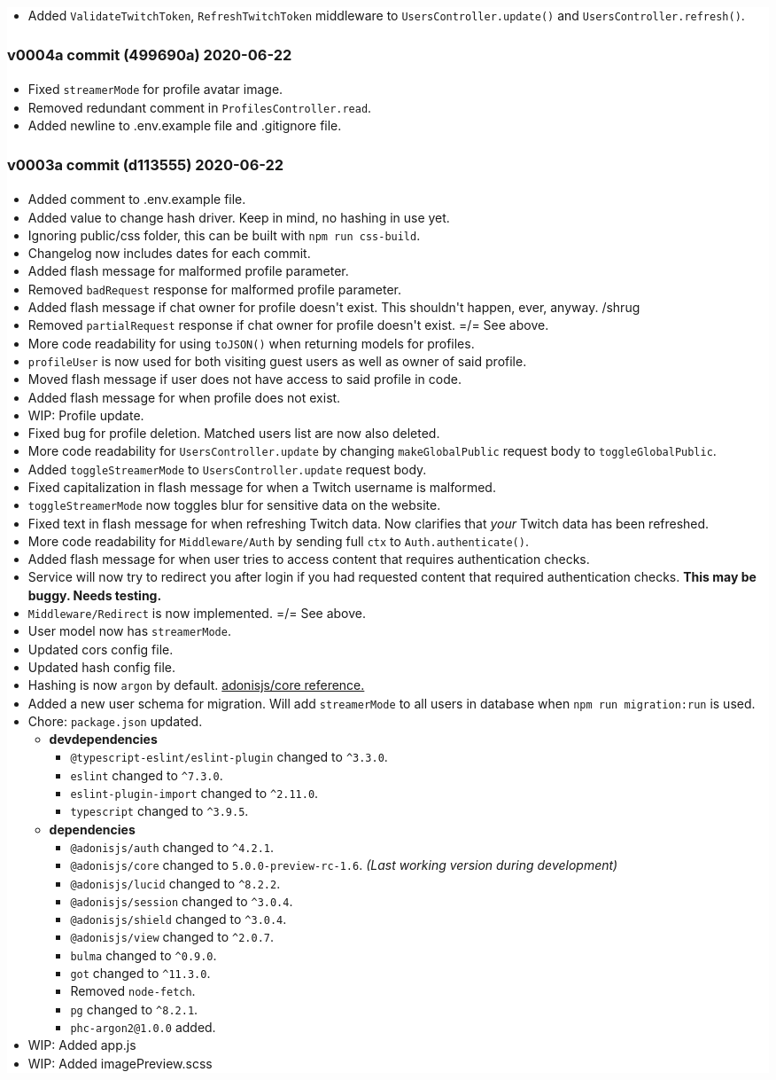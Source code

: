   * Added `ValidateTwitchToken`, `RefreshTwitchToken` middleware to `UsersController.update()` and `UsersController.refresh()`.
### v0004a commit (499690a) 2020-06-22
  * Fixed `streamerMode` for profile avatar image.
  * Removed redundant comment in `ProfilesController.read`.
  * Added newline to .env.example file and .gitignore file.
### v0003a commit (d113555) 2020-06-22
  * Added comment to .env.example file.
  * Added value to change hash driver. Keep in mind, no hashing in use yet.
  * Ignoring public/css folder, this can be built with `npm run css-build`.
  * Changelog now includes dates for each commit.
  * Added flash message for malformed profile parameter.
  * Removed `badRequest` response for malformed profile parameter.
  * Added flash message if chat owner for profile doesn't exist. This shouldn't happen, ever, anyway. /shrug
  * Removed `partialRequest` response if chat owner for profile doesn't exist. =/= See above.
  * More code readability for using `toJSON()` when returning models for profiles.
  * `profileUser` is now used for both visiting guest users as well as owner of said profile.
  * Moved flash message if user does not have access to said profile in code.
  * Added flash message for when profile does not exist.
  * WIP: Profile update.
  * Fixed bug for profile deletion. Matched users list are now also deleted.
  * More code readability for `UsersController.update` by changing `makeGlobalPublic` request body to `toggleGlobalPublic`.
  * Added `toggleStreamerMode` to `UsersController.update` request body.
  * Fixed capitalization in flash message for when a Twitch username is malformed.
  * `toggleStreamerMode` now toggles blur for sensitive data on the website.
  * Fixed text in flash message for when refreshing Twitch data. Now clarifies that *your* Twitch data has been refreshed.
  * More code readability for `Middleware/Auth` by sending full `ctx` to `Auth.authenticate()`.
  * Added flash message for when user tries to access content that requires authentication checks.
  * Service will now try to redirect you after login if you had requested content that required authentication checks. **This may be buggy. Needs testing.**
  * `Middleware/Redirect` is now implemented. =/= See above.
  * User model now has `streamerMode`.
  * Updated cors config file.
  * Updated hash config file.
  * Hashing is now `argon` by default. [adonisjs/core reference.](https://github.com/adonisjs/core/commit/fac6bcac2dbc78253f839e1bc053f8a6dba77f00)
  * Added a new user schema for migration. Will add `streamerMode` to all users in database when `npm run migration:run` is used.
  * Chore: `package.json` updated.
    * **devdependencies**
      * `@typescript-eslint/eslint-plugin` changed to `^3.3.0`.
      * `eslint` changed to `^7.3.0`.
      * `eslint-plugin-import` changed to `^2.11.0`.
      * `typescript` changed to `^3.9.5`.
    * **dependencies**
      * `@adonisjs/auth` changed to `^4.2.1`.
      * `@adonisjs/core` changed to `5.0.0-preview-rc-1.6`. *(Last working version during development)*
      * `@adonisjs/lucid` changed to `^8.2.2`.
      * `@adonisjs/session` changed to `^3.0.4`.
      * `@adonisjs/shield` changed to `^3.0.4`.
      * `@adonisjs/view` changed to `^2.0.7`.
      * `bulma` changed to `^0.9.0`.
      * `got` changed to `^11.3.0`.
      * Removed `node-fetch`.
      * `pg` changed to `^8.2.1`.
      * `phc-argon2@1.0.0` added.
  * WIP: Added app.js
  * WIP: Added imagePreview.scss